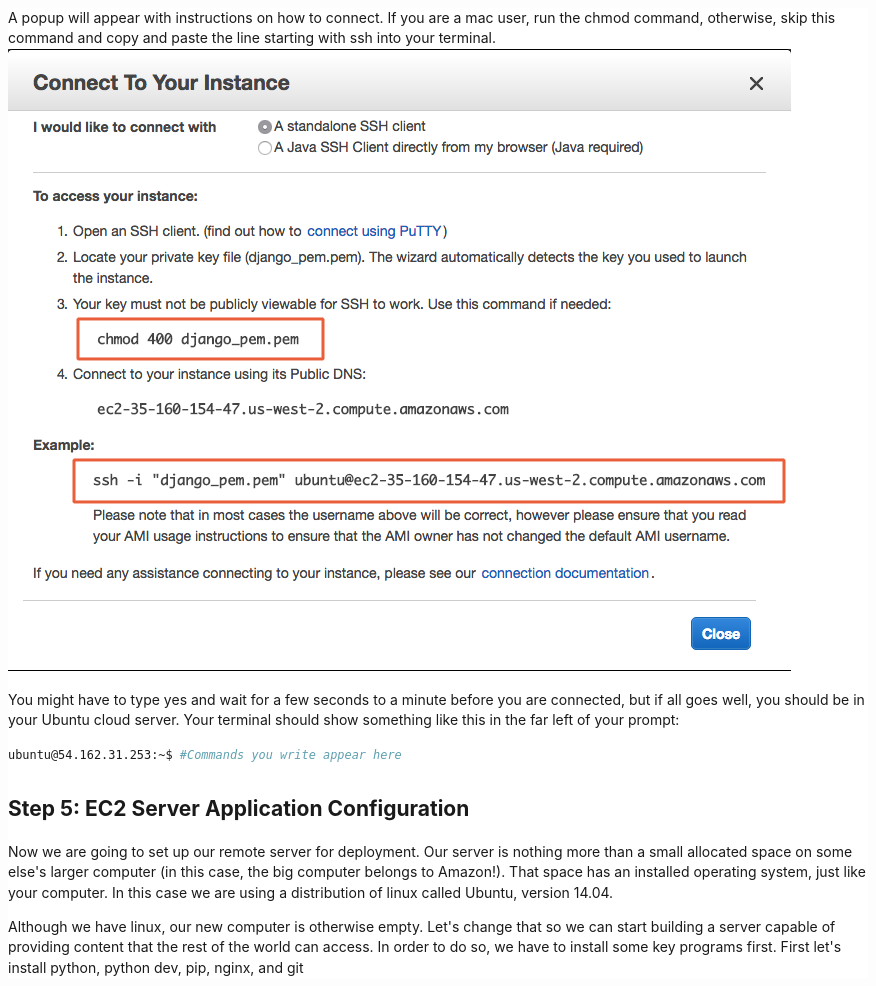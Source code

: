 A popup will appear with instructions on how to connect.  If you are a mac user, run the chmod command, otherwise, skip this command and copy and paste the line starting with ssh into your terminal.
![Alt text](imgs/13_connect_pop.png)

You might have to type yes and wait for a few seconds to a minute before you are connected, but if all goes well, you should be in your Ubuntu cloud server. Your terminal should show something like this in the far left of your prompt:

```bash
ubuntu@54.162.31.253:~$ #Commands you write appear here
```

## Step 5: EC2 Server Application Configuration

Now we are going to set up our remote server for deployment. Our server is nothing more than a small allocated space on some else's larger computer (in this case, the big computer belongs to Amazon!).  That space has an installed operating system, just like your computer.  In this case we are using a distribution of linux called Ubuntu, version 14.04.

Although we have linux, our new computer is otherwise empty.  Let's change that so we can start building a server capable of providing content that the rest of the world can access. In order to do so, we have to install some key programs first.  First let's install python, python dev, pip, nginx, and git
